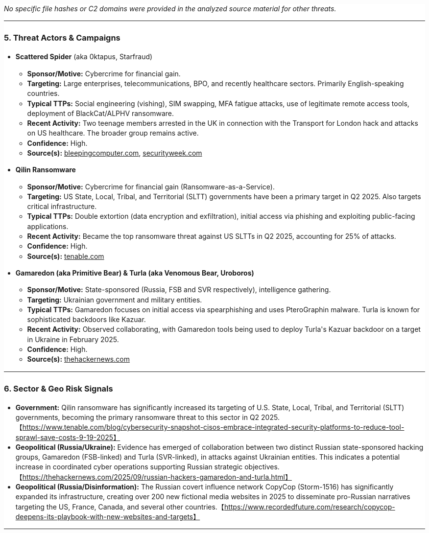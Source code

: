 *No specific file hashes or C2 domains were provided in the analyzed source material for other threats.*

---

### 5. Threat Actors & Campaigns

- **Scattered Spider** (aka 0ktapus, Starfraud)
    *   **Sponsor/Motive:** Cybercrime for financial gain.
    *   **Targeting:** Large enterprises, telecommunications, BPO, and recently healthcare sectors. Primarily English-speaking countries.
    *   **Typical TTPs:** Social engineering (vishing), SIM swapping, MFA fatigue attacks, use of legitimate remote access tools, deployment of BlackCat/ALPHV ransomware.
    *   **Recent Activity:** Two teenage members arrested in the UK in connection with the Transport for London hack and attacks on US healthcare. The broader group remains active.
    *   **Confidence:** High.
    *   **Source(s):** [bleepingcomputer.com](https://www.bleepingcomputer.com/news/security/uk-arrests-scattered-spider-teens-linked-to-transport-for-london-hack/), [securityweek.com](https://www.securityweek.com/two-scattered-spider-suspects-arrested-in-uk-one-charged-in-us/)

- **Qilin Ransomware**
    *   **Sponsor/Motive:** Cybercrime for financial gain (Ransomware-as-a-Service).
    *   **Targeting:** US State, Local, Tribal, and Territorial (SLTT) governments have been a primary target in Q2 2025. Also targets critical infrastructure.
    *   **Typical TTPs:** Double extortion (data encryption and exfiltration), initial access via phishing and exploiting public-facing applications.
    *   **Recent Activity:** Became the top ransomware threat against US SLTTs in Q2 2025, accounting for 25% of attacks.
    *   **Confidence:** High.
    *   **Source(s):** [tenable.com](https://www.tenable.com/blog/cybersecurity-snapshot-cisos-embrace-integrated-security-platforms-to-reduce-tool-sprawl-save-costs-9-19-2025)

- **Gamaredon (aka Primitive Bear) & Turla (aka Venomous Bear, Uroboros)**
    *   **Sponsor/Motive:** State-sponsored (Russia, FSB and SVR respectively), intelligence gathering.
    *   **Targeting:** Ukrainian government and military entities.
    *   **Typical TTPs:** Gamaredon focuses on initial access via spearphishing and uses PteroGraphin malware. Turla is known for sophisticated backdoors like Kazuar.
    *   **Recent Activity:** Observed collaborating, with Gamaredon tools being used to deploy Turla's Kazuar backdoor on a target in Ukraine in February 2025.
    *   **Confidence:** High.
    *   **Source(s):** [thehackernews.com](https://thehackernews.com/2025/09/russian-hackers-gamaredon-and-turla.html)

---

### 6. Sector & Geo Risk Signals

- **Government:** Qilin ransomware has significantly increased its targeting of U.S. State, Local, Tribal, and Territorial (SLTT) governments, becoming the primary ransomware threat to this sector in Q2 2025.【https://www.tenable.com/blog/cybersecurity-snapshot-cisos-embrace-integrated-security-platforms-to-reduce-tool-sprawl-save-costs-9-19-2025】
- **Geopolitical (Russia/Ukraine):** Evidence has emerged of collaboration between two distinct Russian state-sponsored hacking groups, Gamaredon (FSB-linked) and Turla (SVR-linked), in attacks against Ukrainian entities. This indicates a potential increase in coordinated cyber operations supporting Russian strategic objectives.【https://thehackernews.com/2025/09/russian-hackers-gamaredon-and-turla.html】
- **Geopolitical (Russia/Disinformation):** The Russian covert influence network CopyCop (Storm-1516) has significantly expanded its infrastructure, creating over 200 new fictional media websites in 2025 to disseminate pro-Russian narratives targeting the US, France, Canada, and several other countries.【https://www.recordedfuture.com/research/copycop-deepens-its-playbook-with-new-websites-and-targets】

---